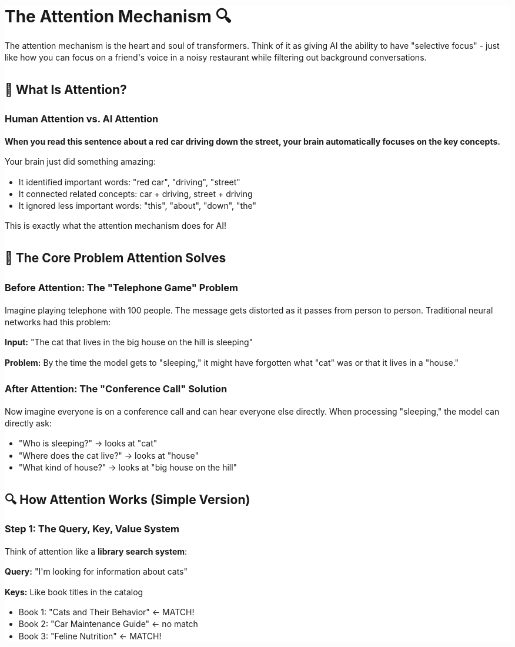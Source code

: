 # The Attention Mechanism 🔍

The attention mechanism is the heart and soul of transformers. Think of it as giving AI the ability to have "selective focus" - just like how you can focus on a friend's voice in a noisy restaurant while filtering out background conversations.

## 🧠 What Is Attention?

### Human Attention vs. AI Attention

**When you read this sentence about a red car driving down the street, your brain automatically focuses on the key concepts.**

Your brain just did something amazing:

- It identified important words: "red car", "driving", "street"
- It connected related concepts: car + driving, street + driving
- It ignored less important words: "this", "about", "down", "the"

This is exactly what the attention mechanism does for AI!

## 🎯 The Core Problem Attention Solves

### Before Attention: The "Telephone Game" Problem

Imagine playing telephone with 100 people. The message gets distorted as it passes from person to person. Traditional neural networks had this problem:

**Input:** "The cat that lives in the big house on the hill is sleeping"

**Problem:** By the time the model gets to "sleeping," it might have forgotten what "cat" was or that it lives in a "house."

### After Attention: The "Conference Call" Solution

Now imagine everyone is on a conference call and can hear everyone else directly. When processing "sleeping," the model can directly ask:

- "Who is sleeping?" → looks at "cat"
- "Where does the cat live?" → looks at "house"
- "What kind of house?" → looks at "big house on the hill"

## 🔍 How Attention Works (Simple Version)

### Step 1: The Query, Key, Value System

Think of attention like a **library search system**:

**Query:** "I'm looking for information about cats"

**Keys:** Like book titles in the catalog
- Book 1: "Cats and Their Behavior" ← MATCH!
- Book 2: "Car Maintenance Guide" ← no match
- Book 3: "Feline Nutrition" ← MATCH!
